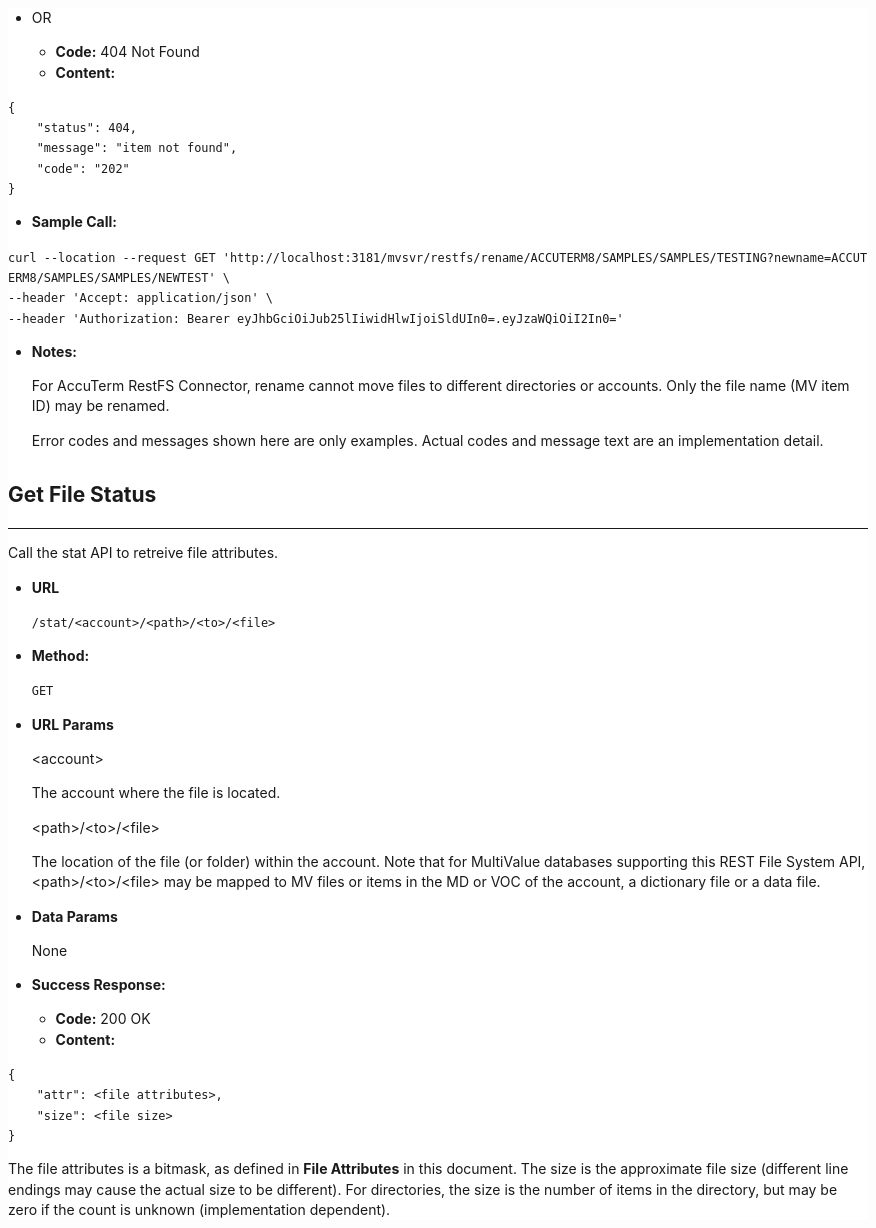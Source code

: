 * OR

  * **Code:** 404 Not Found
  * **Content:** 
```
{
    "status": 404,
    "message": "item not found",
    "code": "202"
}
```

* **Sample Call:**

```
curl --location --request GET 'http://localhost:3181/mvsvr/restfs/rename/ACCUTERM8/SAMPLES/SAMPLES/TESTING?newname=ACCUTERM8/SAMPLES/SAMPLES/NEWTEST' \
--header 'Accept: application/json' \
--header 'Authorization: Bearer eyJhbGciOiJub25lIiwidHlwIjoiSldUIn0=.eyJzaWQiOiI2In0='
```

* **Notes:**

  For AccuTerm RestFS Connector, rename cannot move files to different directories or accounts. Only the file name (MV item ID) may be renamed.
  
  Error codes and messages shown here are only examples. Actual codes and message text are an implementation detail.

## **Get File Status**
----
  Call the stat API to retreive file attributes.

* **URL**

  `/stat/<account>/<path>/<to>/<file>`

* **Method:**

  `GET`

* **URL Params**
  
  \<account>
  
  The account where the file is located.
  
  \<path>/\<to>/\<file>
  
  The location of the file (or folder) within the account. Note that for MultiValue databases supporting this REST File System API, \<path>/\<to>/\<file> may be mapped to MV files or items in the MD or VOC of the account, a dictionary file or a data file.
   
* **Data Params**

  None

* **Success Response:**
  * **Code:** 200 OK
  * **Content:**
```
{
    "attr": <file attributes>,
    "size": <file size>
}
```
  The file attributes is a bitmask, as defined in **File Attributes** in this document. The size is the approximate file size (different line endings may cause the actual size to be different). For directories, the size is the number of items in the directory, but may be zero if the count is unknown (implementation dependent).
 